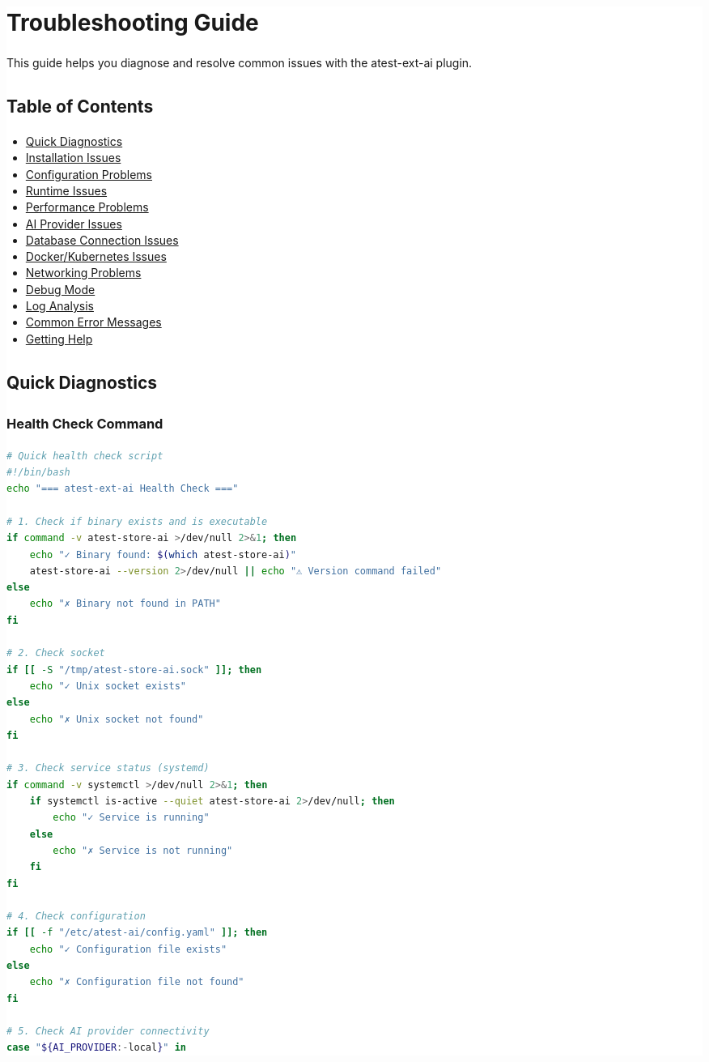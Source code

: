 # Troubleshooting Guide

This guide helps you diagnose and resolve common issues with the atest-ext-ai plugin.

## Table of Contents

- [Quick Diagnostics](#quick-diagnostics)
- [Installation Issues](#installation-issues)
- [Configuration Problems](#configuration-problems)
- [Runtime Issues](#runtime-issues)
- [Performance Problems](#performance-problems)
- [AI Provider Issues](#ai-provider-issues)
- [Database Connection Issues](#database-connection-issues)
- [Docker/Kubernetes Issues](#dockerkubernetes-issues)
- [Networking Problems](#networking-problems)
- [Debug Mode](#debug-mode)
- [Log Analysis](#log-analysis)
- [Common Error Messages](#common-error-messages)
- [Getting Help](#getting-help)

## Quick Diagnostics

### Health Check Command

```bash
# Quick health check script
#!/bin/bash
echo "=== atest-ext-ai Health Check ==="

# 1. Check if binary exists and is executable
if command -v atest-store-ai >/dev/null 2>&1; then
    echo "✓ Binary found: $(which atest-store-ai)"
    atest-store-ai --version 2>/dev/null || echo "⚠ Version command failed"
else
    echo "✗ Binary not found in PATH"
fi

# 2. Check socket
if [[ -S "/tmp/atest-store-ai.sock" ]]; then
    echo "✓ Unix socket exists"
else
    echo "✗ Unix socket not found"
fi

# 3. Check service status (systemd)
if command -v systemctl >/dev/null 2>&1; then
    if systemctl is-active --quiet atest-store-ai 2>/dev/null; then
        echo "✓ Service is running"
    else
        echo "✗ Service is not running"
    fi
fi

# 4. Check configuration
if [[ -f "/etc/atest-ai/config.yaml" ]]; then
    echo "✓ Configuration file exists"
else
    echo "✗ Configuration file not found"
fi

# 5. Check AI provider connectivity
case "${AI_PROVIDER:-local}" in
```